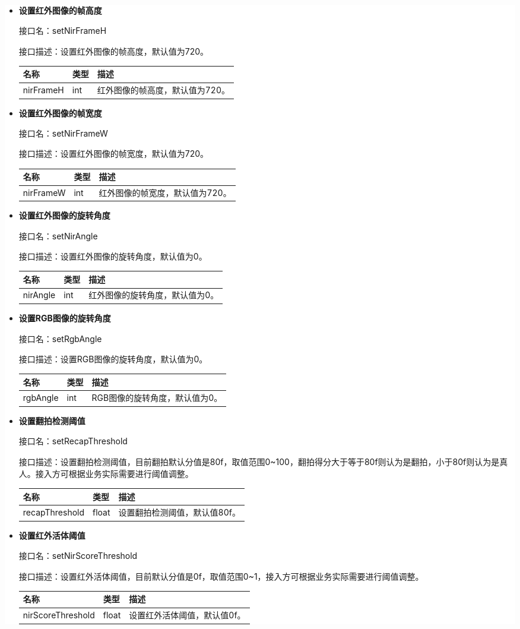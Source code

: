 -   **设置红外图像的帧高度**

    接口名：setNirFrameH

    接口描述：设置红外图像的帧高度，默认值为720。

    |名称|类型|描述|
    |--|--|--|
    |nirFrameH|int|红外图像的帧高度，默认值为720。|

-   **设置红外图像的帧宽度**

    接口名：setNirFrameW

    接口描述：设置红外图像的帧宽度，默认值为720。

    |名称|类型|描述|
    |--|--|--|
    |nirFrameW|int|红外图像的帧宽度，默认值为720。|

-   **设置红外图像的旋转角度**

    接口名：setNirAngle

    接口描述：设置红外图像的旋转角度，默认值为0。

    |名称|类型|描述|
    |--|--|--|
    |nirAngle|int|红外图像的旋转角度，默认值为0。|

-   **设置RGB图像的旋转角度**

    接口名：setRgbAngle

    接口描述：设置RGB图像的旋转角度，默认值为0。

    |名称|类型|描述|
    |--|--|--|
    |rgbAngle|int|RGB图像的旋转角度，默认值为0。|

-   **设置翻拍检测阈值**

    接口名：setRecapThreshold

    接口描述：设置翻拍检测阈值，目前翻拍默认分值是80f，取值范围0~100，翻拍得分大于等于80f则认为是翻拍，小于80f则认为是真人。接入方可根据业务实际需要进行阈值调整。

    |名称|类型|描述|
    |--|--|--|
    |recapThreshold|float|设置翻拍检测阈值，默认值80f。|

-   **设置红外活体阈值**

    接口名：setNirScoreThreshold

    接口描述：设置红外活体阈值，目前默认分值是0f，取值范围0~1，接入方可根据业务实际需要进行阈值调整。

    |名称|类型|描述|
    |--|--|--|
    |nirScoreThreshold|float|设置红外活体阈值，默认值0f。|
